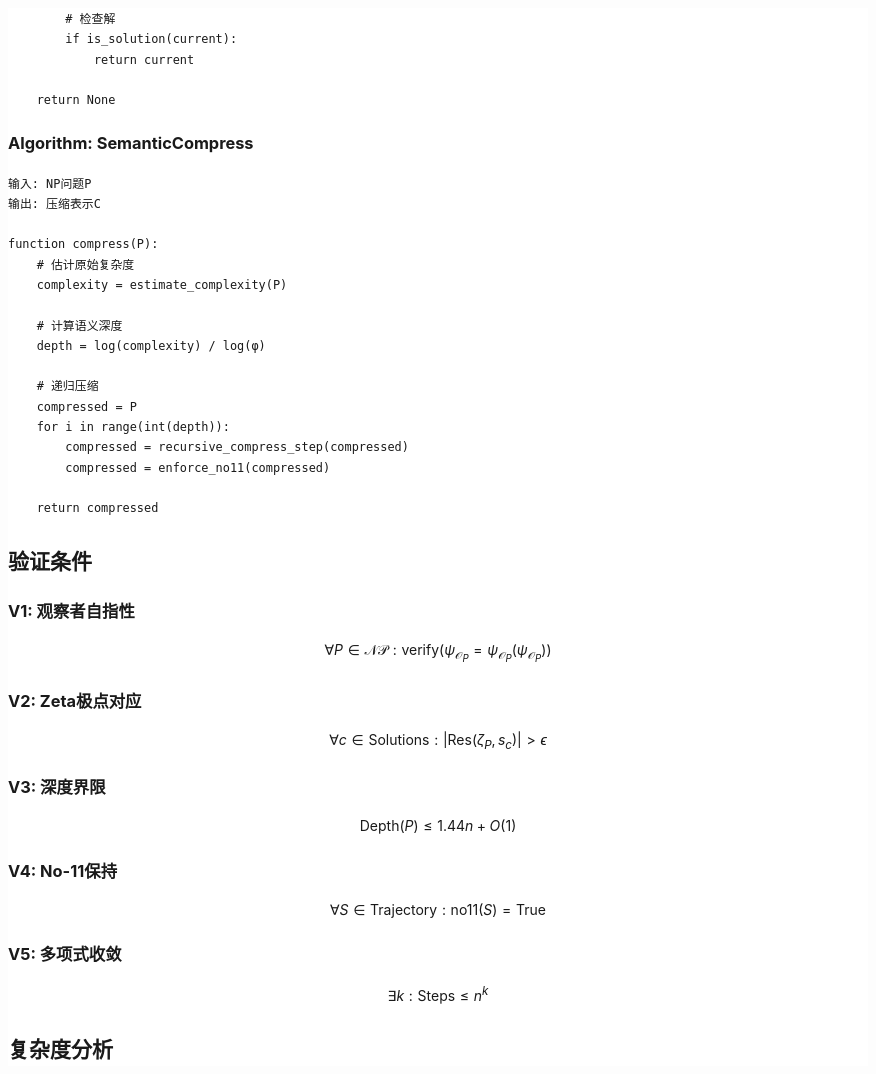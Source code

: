 ```
        # 检查解
        if is_solution(current):
            return current
    
    return None
```

### Algorithm: SemanticCompress
```
输入: NP问题P
输出: 压缩表示C

function compress(P):
    # 估计原始复杂度
    complexity = estimate_complexity(P)
    
    # 计算语义深度
    depth = log(complexity) / log(φ)
    
    # 递归压缩
    compressed = P
    for i in range(int(depth)):
        compressed = recursive_compress_step(compressed)
        compressed = enforce_no11(compressed)
    
    return compressed
```

## 验证条件

### V1: 观察者自指性
$$
\forall P \in \mathcal{NP}: \text{verify}(\psi_{\mathcal{O}_P} = \psi_{\mathcal{O}_P}(\psi_{\mathcal{O}_P}))
$$
### V2: Zeta极点对应
$$
\forall c \in \text{Solutions}: |\text{Res}(\zeta_P, s_c)| > \epsilon
$$
### V3: 深度界限
$$
\text{Depth}(P) \leq 1.44n + O(1)
$$
### V4: No-11保持
$$
\forall S \in \text{Trajectory}: \text{no11}(S) = \text{True}
$$
### V5: 多项式收敛
$$
\exists k: \text{Steps} \leq n^k
$$
## 复杂度分析
